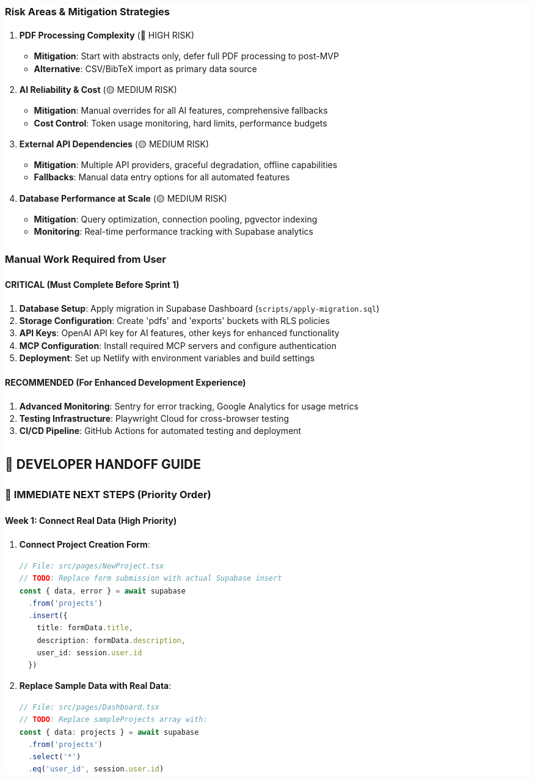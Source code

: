 ### Risk Areas & Mitigation Strategies
1. **PDF Processing Complexity** (🔴 HIGH RISK)
   - **Mitigation**: Start with abstracts only, defer full PDF processing to post-MVP
   - **Alternative**: CSV/BibTeX import as primary data source

2. **AI Reliability & Cost** (🟡 MEDIUM RISK)  
   - **Mitigation**: Manual overrides for all AI features, comprehensive fallbacks
   - **Cost Control**: Token usage monitoring, hard limits, performance budgets

3. **External API Dependencies** (🟡 MEDIUM RISK)
   - **Mitigation**: Multiple API providers, graceful degradation, offline capabilities
   - **Fallbacks**: Manual data entry options for all automated features

4. **Database Performance at Scale** (🟡 MEDIUM RISK)
   - **Mitigation**: Query optimization, connection pooling, pgvector indexing
   - **Monitoring**: Real-time performance tracking with Supabase analytics

### Manual Work Required from User
#### CRITICAL (Must Complete Before Sprint 1)
1. **Database Setup**: Apply migration in Supabase Dashboard (`scripts/apply-migration.sql`)
2. **Storage Configuration**: Create 'pdfs' and 'exports' buckets with RLS policies  
3. **API Keys**: OpenAI API key for AI features, other keys for enhanced functionality
4. **MCP Configuration**: Install required MCP servers and configure authentication
5. **Deployment**: Set up Netlify with environment variables and build settings

#### RECOMMENDED (For Enhanced Development Experience)
1. **Advanced Monitoring**: Sentry for error tracking, Google Analytics for usage metrics
2. **Testing Infrastructure**: Playwright Cloud for cross-browser testing
3. **CI/CD Pipeline**: GitHub Actions for automated testing and deployment

## 🔄 DEVELOPER HANDOFF GUIDE

### 🎯 **IMMEDIATE NEXT STEPS (Priority Order)**

#### **Week 1: Connect Real Data (High Priority)**
1. **Connect Project Creation Form**:
   ```typescript
   // File: src/pages/NewProject.tsx
   // TODO: Replace form submission with actual Supabase insert
   const { data, error } = await supabase
     .from('projects')
     .insert({
       title: formData.title,
       description: formData.description,
       user_id: session.user.id
     })
   ```

2. **Replace Sample Data with Real Data**:
   ```typescript
   // File: src/pages/Dashboard.tsx  
   // TODO: Replace sampleProjects array with:
   const { data: projects } = await supabase
     .from('projects')
     .select('*')
     .eq('user_id', session.user.id)
   ```
